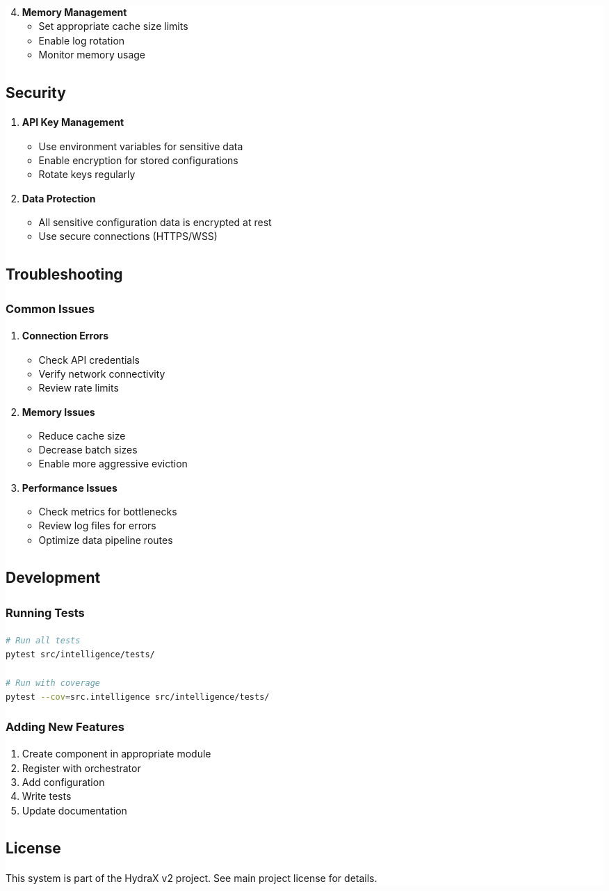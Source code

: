 4. **Memory Management**
   - Set appropriate cache size limits
   - Enable log rotation
   - Monitor memory usage

## Security

1. **API Key Management**
   - Use environment variables for sensitive data
   - Enable encryption for stored configurations
   - Rotate keys regularly

2. **Data Protection**
   - All sensitive configuration data is encrypted at rest
   - Use secure connections (HTTPS/WSS)

## Troubleshooting

### Common Issues

1. **Connection Errors**
   - Check API credentials
   - Verify network connectivity
   - Review rate limits

2. **Memory Issues**
   - Reduce cache size
   - Decrease batch sizes
   - Enable more aggressive eviction

3. **Performance Issues**
   - Check metrics for bottlenecks
   - Review log files for errors
   - Optimize data pipeline routes

## Development

### Running Tests

```bash
# Run all tests
pytest src/intelligence/tests/

# Run with coverage
pytest --cov=src.intelligence src/intelligence/tests/
```

### Adding New Features

1. Create component in appropriate module
2. Register with orchestrator
3. Add configuration
4. Write tests
5. Update documentation

## License

This system is part of the HydraX v2 project. See main project license for details.